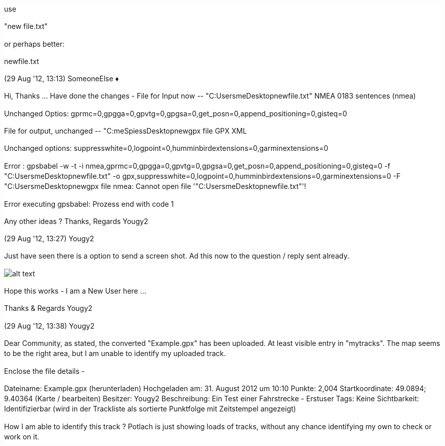 <p>use</p>
<p>"new file.txt"</p>
<p>or perhaps better:</p>
<p>newfile.txt</p>
</div>
<div id="comment-15649-info" class="comment-info">
<span class="comment-age">(29 Aug '12, 13:13)</span> <span class="comment-user userinfo">SomeoneElse ♦</span>
</div>
</div>
<span id="15650"></span>
<div id="comment-15650" class="comment">
<div id="post-15650-score" class="comment-score">
&#10;</div>
<div class="comment-text">
<p>Hi, Thanks ... Have done the changes - File for Input now -- "C:UsersmeDesktopnewfile.txt" NMEA 0183 sentences (nmea)</p>
<p>Unchanged Optios: gprmc=0,gpgga=0,gpvtg=0,gpgsa=0,get_posn=0,append_positioning=0,gisteq=0</p>
<p>File for output, unchanged -- "C:meSpiessDesktopnewgpx file GPX XML</p>
<p>Unchanged options: suppresswhite=0,logpoint=0,humminbirdextensions=0,garminextensions=0</p>
<p>Error : gpsbabel -w -t -i nmea,gprmc=0,gpgga=0,gpvtg=0,gpgsa=0,get_posn=0,append_positioning=0,gisteq=0 -f "C:UsersmeDesktopnewfile.txt" -o gpx,suppresswhite=0,logpoint=0,humminbirdextensions=0,garminextensions=0 -F "C:UsersmeDesktopnewgpx file nmea: Cannot open file '"C:UsersmeDesktopnewfile.txt"'!</p>
<p>Error executing gpsbabel: Prozess end with code 1</p>
<p>Any other ideas ? Thanks, Regards Yougy2</p>
</div>
<div id="comment-15650-info" class="comment-info">
<span class="comment-age">(29 Aug '12, 13:27)</span> <span class="comment-user userinfo">Yougy2</span>
</div>
</div>
<span id="15651"></span>
<div id="comment-15651" class="comment not_top_scorer">
<div id="post-15651-score" class="comment-score">
&#10;</div>
<div class="comment-text">
<p>Just have seen there is a option to send a screen shot. Ad this now to the question / reply sent already.</p>
<p><img src="http://help.openstreetmap.org/upfiles/GPSBabel-1.4.3,_Pic1.jpg" alt="alt text" /></p>
<p>Hope this works - I am a New User here ...</p>
<p>Thanks &amp; Regards Yougy2</p>
</div>
<div id="comment-15651-info" class="comment-info">
<span class="comment-age">(29 Aug '12, 13:38)</span> <span class="comment-user userinfo">Yougy2</span>
</div>
</div>
<span id="15717"></span>
<div id="comment-15717" class="comment not_top_scorer">
<div id="post-15717-score" class="comment-score">
&#10;</div>
<div class="comment-text">
<p>Dear Community, as stated, the converted "Example.gpx" has been uploaded. At least visible entry in "mytracks". The map seems to be the right area, but I am unable to identify my uploaded track.</p>
<p>Enclose the file details -</p>
<p>Dateiname: Example.gpx (herunterladen) Hochgeladen am: 31. August 2012 um 10:10 Punkte: 2,004 Startkoordinate: 49.0894; 9.40364 (Karte / bearbeiten) Besitzer: Yougy2 Beschreibung: Ein Test einer Fahrstrecke - Erstuser Tags: Keine Sichtbarkeit: Identifizierbar (wird in der Trackliste als sortierte Punktfolge mit Zeitstempel angezeigt)</p>
<p>How I am able to identify this track ? Potlach is just showing loads of tracks, without any chance identifying my own to check or work on it.</p>